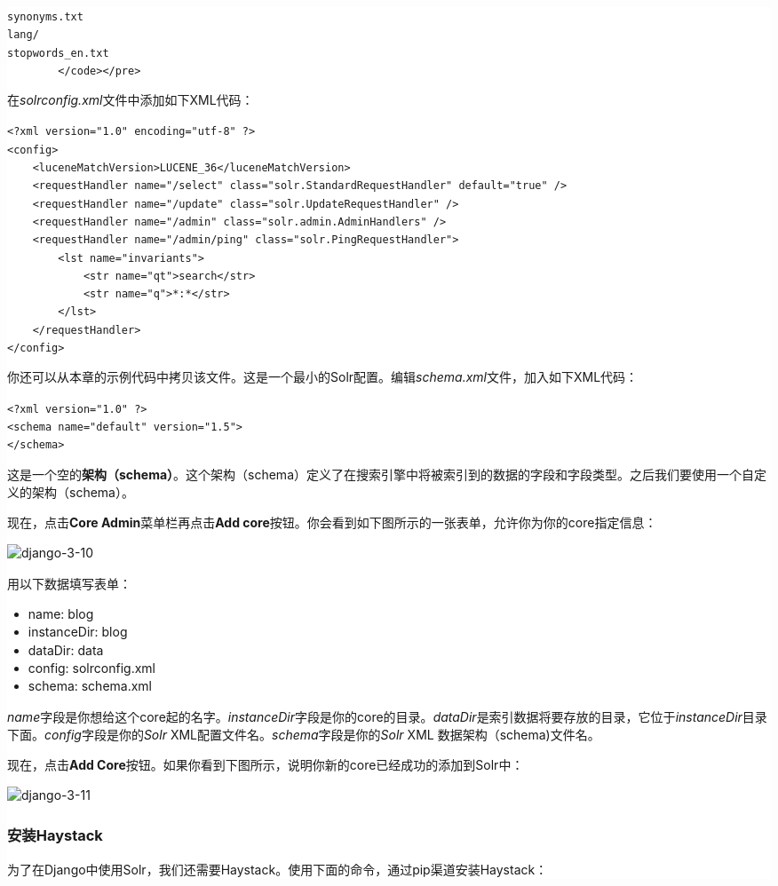     synonyms.txt
    lang/
    stopwords_en.txt
            </code></pre>
<p>在<em>solrconfig.xml</em>文件中添加如下XML代码：</p>
<pre><code class="hljs django"><span class="xml"><span class="hljs-meta">&lt;?xml version="1.0" encoding="utf-8" ?&gt;</span>
<span class="hljs-tag">&lt;<span class="hljs-name">config</span>&gt;</span>
    <span class="hljs-tag">&lt;<span class="hljs-name">luceneMatchVersion</span>&gt;</span>LUCENE_36<span class="hljs-tag">&lt;/<span class="hljs-name">luceneMatchVersion</span>&gt;</span>
    <span class="hljs-tag">&lt;<span class="hljs-name">requestHandler</span> <span class="hljs-attr">name</span>=<span class="hljs-string">"/select"</span> <span class="hljs-attr">class</span>=<span class="hljs-string">"solr.StandardRequestHandler"</span> <span class="hljs-attr">default</span>=<span class="hljs-string">"true"</span> /&gt;</span>
    <span class="hljs-tag">&lt;<span class="hljs-name">requestHandler</span> <span class="hljs-attr">name</span>=<span class="hljs-string">"/update"</span> <span class="hljs-attr">class</span>=<span class="hljs-string">"solr.UpdateRequestHandler"</span> /&gt;</span>
    <span class="hljs-tag">&lt;<span class="hljs-name">requestHandler</span> <span class="hljs-attr">name</span>=<span class="hljs-string">"/admin"</span> <span class="hljs-attr">class</span>=<span class="hljs-string">"solr.admin.AdminHandlers"</span> /&gt;</span>
    <span class="hljs-tag">&lt;<span class="hljs-name">requestHandler</span> <span class="hljs-attr">name</span>=<span class="hljs-string">"/admin/ping"</span> <span class="hljs-attr">class</span>=<span class="hljs-string">"solr.PingRequestHandler"</span>&gt;</span>
        <span class="hljs-tag">&lt;<span class="hljs-name">lst</span> <span class="hljs-attr">name</span>=<span class="hljs-string">"invariants"</span>&gt;</span>
            <span class="hljs-tag">&lt;<span class="hljs-name">str</span> <span class="hljs-attr">name</span>=<span class="hljs-string">"qt"</span>&gt;</span>search<span class="hljs-tag">&lt;/<span class="hljs-name">str</span>&gt;</span>
            <span class="hljs-tag">&lt;<span class="hljs-name">str</span> <span class="hljs-attr">name</span>=<span class="hljs-string">"q"</span>&gt;</span>*:*<span class="hljs-tag">&lt;/<span class="hljs-name">str</span>&gt;</span>
        <span class="hljs-tag">&lt;/<span class="hljs-name">lst</span>&gt;</span>
    <span class="hljs-tag">&lt;/<span class="hljs-name">requestHandler</span>&gt;</span>
<span class="hljs-tag">&lt;/<span class="hljs-name">config</span>&gt;</span></span></code></pre>
<p>你还可以从本章的示例代码中拷贝该文件。这是一个最小的Solr配置。编辑<em>schema.xml</em>文件，加入如下XML代码：</p>
<pre><code class="hljs django"><span class="xml"><span class="hljs-meta">&lt;?xml version="1.0" ?&gt;</span>
<span class="hljs-tag">&lt;<span class="hljs-name">schema</span> <span class="hljs-attr">name</span>=<span class="hljs-string">"default"</span> <span class="hljs-attr">version</span>=<span class="hljs-string">"1.5"</span>&gt;</span>
<span class="hljs-tag">&lt;/<span class="hljs-name">schema</span>&gt;</span></span></code></pre>
<p>这是一个空的<strong>架构（schema）</strong>。这个架构（schema）定义了在搜索引擎中将被索引到的数据的字段和字段类型。之后我们要使用一个自定义的架构（schema）。</p>
<p>现在，点击<strong>Core Admin</strong>菜单栏再点击<strong>Add core</strong>按钮。你会看到如下图所示的一张表单，允许你为你的core指定信息：</p>
<p><img src="http://ohqrvqrlb.bkt.clouddn.com/django-3-10.png" alt="django-3-10"></p>
<p>用以下数据填写表单：</p>
<ul>
<li>name: blog</li>
<li>instanceDir: blog</li>
<li>dataDir: data</li>
<li>config: solrconfig.xml</li>
<li>schema: schema.xml</li>
</ul>
<p><em>name</em>字段是你想给这个core起的名字。<em>instanceDir</em>字段是你的core的目录。<em>dataDir</em>是索引数据将要存放的目录，它位于<em>instanceDir</em>目录下面。<em>config</em>字段是你的<em>Solr</em> XML配置文件名。<em>schema</em>字段是你的<em>Solr</em> XML 数据架构（schema)文件名。</p>
<p>现在，点击<strong>Add Core</strong>按钮。如果你看到下图所示，说明你新的core已经成功的添加到Solr中：</p>
<p><img src="http://ohqrvqrlb.bkt.clouddn.com/django-3-11.png" alt="django-3-11"></p>
<h3 id="安装haystack">安装Haystack</h3>
<p>为了在Django中使用Solr，我们还需要Haystack。使用下面的命令，通过pip渠道安装Haystack：</p>